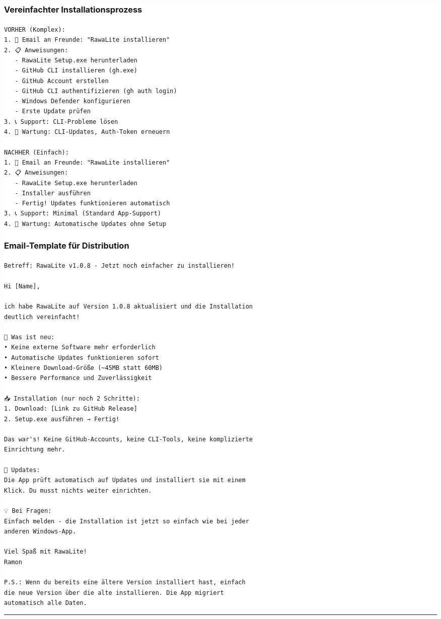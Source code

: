### Vereinfachter Installationsprozess
```
VORHER (Komplex):
1. 📧 Email an Freunde: "RawaLite installieren"
2. 📋 Anweisungen:
   - RawaLite Setup.exe herunterladen
   - GitHub CLI installieren (gh.exe)
   - GitHub Account erstellen
   - GitHub CLI authentifizieren (gh auth login)
   - Windows Defender konfigurieren
   - Erste Update prüfen
3. 📞 Support: CLI-Probleme lösen
4. 🔄 Wartung: CLI-Updates, Auth-Token erneuern

NACHHER (Einfach):
1. 📧 Email an Freunde: "RawaLite installieren"
2. 📋 Anweisungen:
   - RawaLite Setup.exe herunterladen
   - Installer ausführen
   - Fertig! Updates funktionieren automatisch
3. 📞 Support: Minimal (Standard App-Support)
4. 🔄 Wartung: Automatische Updates ohne Setup
```

### Email-Template für Distribution
```
Betreff: RawaLite v1.0.8 - Jetzt noch einfacher zu installieren!

Hi [Name],

ich habe RawaLite auf Version 1.0.8 aktualisiert und die Installation 
deutlich vereinfacht!

🚀 Was ist neu:
• Keine externe Software mehr erforderlich
• Automatische Updates funktionieren sofort
• Kleinere Download-Größe (~45MB statt 60MB)
• Bessere Performance und Zuverlässigkeit

📥 Installation (nur noch 2 Schritte):
1. Download: [Link zu GitHub Release]
2. Setup.exe ausführen → Fertig!

Das war's! Keine GitHub-Accounts, keine CLI-Tools, keine komplizierte 
Einrichtung mehr.

🔄 Updates:
Die App prüft automatisch auf Updates und installiert sie mit einem 
Klick. Du musst nichts weiter einrichten.

💡 Bei Fragen:
Einfach melden - die Installation ist jetzt so einfach wie bei jeder 
anderen Windows-App.

Viel Spaß mit RawaLite!
Ramon

P.S.: Wenn du bereits eine ältere Version installiert hast, einfach 
die neue Version über die alte installieren. Die App migriert 
automatisch alle Daten.
```

---